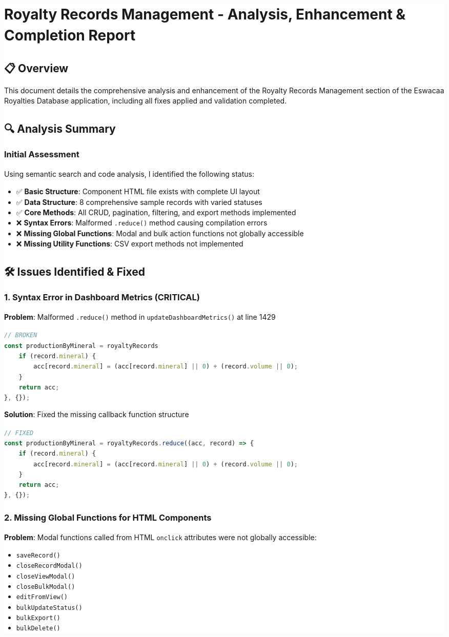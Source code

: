 # Royalty Records Management - Analysis, Enhancement & Completion Report

## 📋 Overview

This document details the comprehensive analysis and enhancement of the Royalty Records Management section of the Eswacaa Royalties Database application, including all fixes applied and validation completed.

## 🔍 Analysis Summary

### Initial Assessment
Using semantic search and code analysis, I identified the following status:
- ✅ **Basic Structure**: Component HTML file exists with complete UI layout
- ✅ **Data Structure**: 8 comprehensive sample records with varied statuses
- ✅ **Core Methods**: All CRUD, pagination, filtering, and export methods implemented
- ❌ **Syntax Errors**: Malformed `.reduce()` method causing compilation errors
- ❌ **Missing Global Functions**: Modal and bulk action functions not globally accessible
- ❌ **Missing Utility Functions**: CSV export methods not implemented

## 🛠️ Issues Identified & Fixed

### 1. Syntax Error in Dashboard Metrics (CRITICAL)
**Problem**: Malformed `.reduce()` method in `updateDashboardMetrics()` at line 1429
```javascript
// BROKEN
const productionByMineral = royaltyRecords
    if (record.mineral) {
        acc[record.mineral] = (acc[record.mineral] || 0) + (record.volume || 0);
    }
    return acc;
}, {});
```

**Solution**: Fixed the missing callback function structure
```javascript
// FIXED
const productionByMineral = royaltyRecords.reduce((acc, record) => {
    if (record.mineral) {
        acc[record.mineral] = (acc[record.mineral] || 0) + (record.volume || 0);
    }
    return acc;
}, {});
```

### 2. Missing Global Functions for HTML Components
**Problem**: Modal functions called from HTML `onclick` attributes were not globally accessible:
- `saveRecord()`
- `closeRecordModal()`
- `closeViewModal()`
- `closeBulkModal()`
- `editFromView()`
- `bulkUpdateStatus()`
- `bulkExport()`
- `bulkDelete()`
